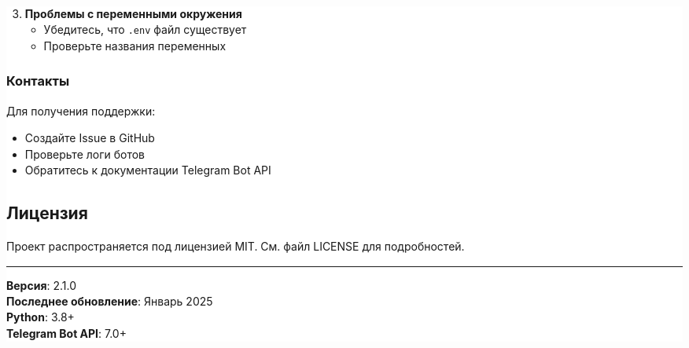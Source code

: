3. **Проблемы с переменными окружения**
   - Убедитесь, что `.env` файл существует
   - Проверьте названия переменных

### Контакты

Для получения поддержки:
- Создайте Issue в GitHub
- Проверьте логи ботов
- Обратитесь к документации Telegram Bot API

## Лицензия

Проект распространяется под лицензией MIT. См. файл LICENSE для подробностей.

---

**Версия**: 2.1.0  
**Последнее обновление**: Январь 2025  
**Python**: 3.8+  
**Telegram Bot API**: 7.0+